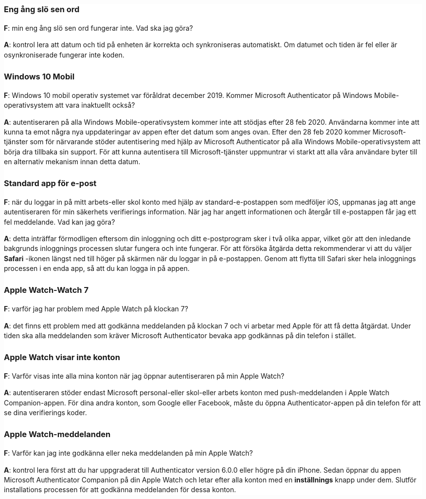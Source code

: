### <a name="one-time-passcodes"></a>Eng ång slö sen ord

**F**: min eng ång slö sen ord fungerar inte. Vad ska jag göra?

**A**: kontrol lera att datum och tid på enheten är korrekta och synkroniseras automatiskt. Om datumet och tiden är fel eller är osynkroniserade fungerar inte koden.

### <a name="windows-10-mobile"></a>Windows 10 Mobil

**F**: Windows 10 mobil operativ systemet var föråldrat december 2019. Kommer Microsoft Authenticator på Windows Mobile-operativsystem att vara inaktuellt också?

**A**: autentiseraren på alla Windows Mobile-operativsystem kommer inte att stödjas efter 28 feb 2020. Användarna kommer inte att kunna ta emot några nya uppdateringar av appen efter det datum som anges ovan. Efter den 28 feb 2020 kommer Microsoft-tjänster som för närvarande stöder autentisering med hjälp av Microsoft Authenticator på alla Windows Mobile-operativsystem att börja dra tillbaka sin support. För att kunna autentisera till Microsoft-tjänster uppmuntrar vi starkt att alla våra användare byter till en alternativ mekanism innan detta datum.

### <a name="default-mail-app"></a>Standard app för e-post

**F**: när du loggar in på mitt arbets-eller skol konto med hjälp av standard-e-postappen som medföljer iOS, uppmanas jag att ange autentiseraren för min säkerhets verifierings information. När jag har angett informationen och återgår till e-postappen får jag ett fel meddelande. Vad kan jag göra?

**A**: detta inträffar förmodligen eftersom din inloggning och ditt e-postprogram sker i två olika appar, vilket gör att den inledande bakgrunds inloggnings processen slutar fungera och inte fungerar. För att försöka åtgärda detta rekommenderar vi att du väljer **Safari** -ikonen längst ned till höger på skärmen när du loggar in på e-postappen. Genom att flytta till Safari sker hela inloggnings processen i en enda app, så att du kan logga in på appen.

### <a name="apple-watch-watchos-7"></a>Apple Watch-Watch 7

**F**: varför jag har problem med Apple Watch på klockan 7?

**A**: det finns ett problem med att godkänna meddelanden på klockan 7 och vi arbetar med Apple för att få detta åtgärdat. Under tiden ska alla meddelanden som kräver Microsoft Authenticator bevaka app godkännas på din telefon i stället.

### <a name="apple-watch-doesnt-show-accounts"></a>Apple Watch visar inte konton

**F**: Varför visas inte alla mina konton när jag öppnar autentiseraren på min Apple Watch?

**A**: autentiseraren stöder endast Microsoft personal-eller skol-eller arbets konton med push-meddelanden i Apple Watch Companion-appen. För dina andra konton, som Google eller Facebook, måste du öppna Authenticator-appen på din telefon för att se dina verifierings koder.

### <a name="apple-watch-notifications"></a>Apple Watch-meddelanden

**F**: Varför kan jag inte godkänna eller neka meddelanden på min Apple Watch?

**A**: kontrol lera först att du har uppgraderat till Authenticator version 6.0.0 eller högre på din iPhone. Sedan öppnar du appen Microsoft Authenticator Companion på din Apple Watch och letar efter alla konton med en **inställnings** knapp under dem. Slutför installations processen för att godkänna meddelanden för dessa konton.
